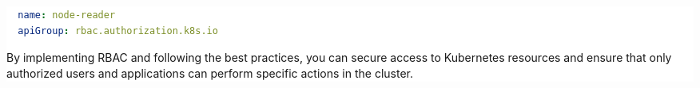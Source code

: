    ```yaml
     name: node-reader
     apiGroup: rbac.authorization.k8s.io
   ```

By implementing RBAC and following the best practices, you can secure access to Kubernetes resources and ensure that only authorized users and applications can perform specific actions in the cluster.

